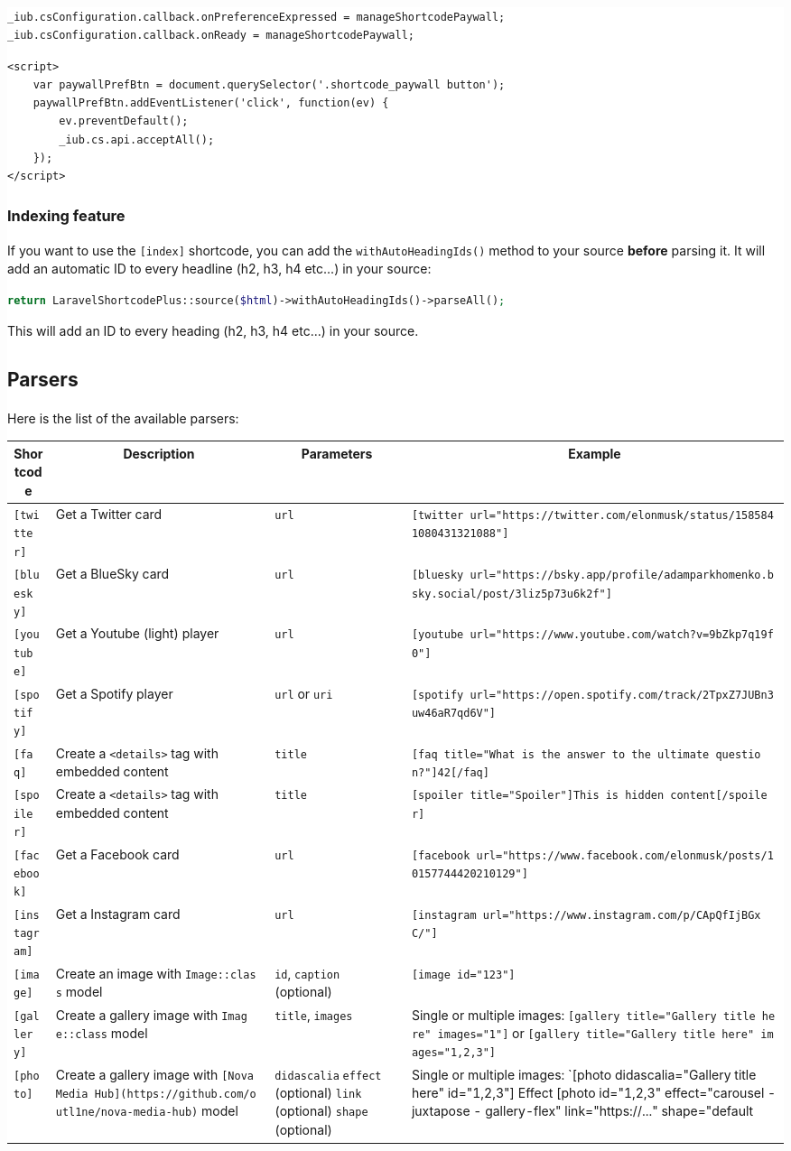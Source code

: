 ```blade
_iub.csConfiguration.callback.onPreferenceExpressed = manageShortcodePaywall;
_iub.csConfiguration.callback.onReady = manageShortcodePaywall;
```   

```blade    
<script>
    var paywallPrefBtn = document.querySelector('.shortcode_paywall button');
    paywallPrefBtn.addEventListener('click', function(ev) {
        ev.preventDefault();
        _iub.cs.api.acceptAll();
    });
</script>
```

### Indexing feature

If you want to use the `[index]` shortcode, you can add the `withAutoHeadingIds()` method to your source **before**
parsing it. It will add an automatic ID to every headline (h2, h3, h4 etc...) in your source:

```php
return LaravelShortcodePlus::source($html)->withAutoHeadingIds()->parseAll();
```

This will add an ID to every heading (h2, h3, h4 etc...) in your source.

## Parsers

Here is the list of the available parsers:

| Shortcode      | Description                                                                                     | Parameters                                                                     | Example                                                                                                                                                                                |
|----------------|-------------------------------------------------------------------------------------------------|--------------------------------------------------------------------------------|----------------------------------------------------------------------------------------------------------------------------------------------------------------------------------------|
| `[twitter]  `  | Get a Twitter card                                                                              | `url`                                                                          | `[twitter url="https://twitter.com/elonmusk/status/1585841080431321088"]`                                                                                                              |
| `[bluesky]  `  | Get a BlueSky card                                                                              | `url`                                                                          | `[bluesky url="https://bsky.app/profile/adamparkhomenko.bsky.social/post/3liz5p73u6k2f"]`                                                                                              |
| `[youtube]`    | Get a Youtube (light) player                                                                    | `url`                                                                          | `[youtube url="https://www.youtube.com/watch?v=9bZkp7q19f0"]`                                                                                                                          |
| `[spotify]`    | Get a Spotify player                                                                            | `url` or `uri`                                                                 | `[spotify url="https://open.spotify.com/track/2TpxZ7JUBn3uw46aR7qd6V"]`                                                                                                                |
| `[faq]`        | Create a `<details>` tag with embedded content                                                  | `title`                                                                        | `[faq title="What is the answer to the ultimate question?"]42[/faq]`                                                                                                                   |
| `[spoiler]`    | Create a `<details>` tag with embedded content                                                  | `title`                                                                        | `[spoiler title="Spoiler"]This is hidden content[/spoiler]`                                                                                                                            |
| `[facebook]`   | Get a Facebook card                                                                             | `url`                                                                          | `[facebook url="https://www.facebook.com/elonmusk/posts/10157744420210129"]`                                                                                                           |
| `[instagram]`  | Get a Instagram card                                                                            | `url`                                                                          | `[instagram url="https://www.instagram.com/p/CApQfIjBGxC/"]`                                                                                                                           |
| `[image]`      | Create an image with `Image::class` model                                                       | `id`, `caption` (optional)                                                     | `[image id="123"]`                                                                                                                                                                     |
| `[gallery]`    | Create a gallery image with `Image::class` model                                                | `title`, `images`                                                              | Single or multiple images: `[gallery title="Gallery title here" images="1"]` or `[gallery title="Gallery title here" images="1,2,3"]`                                                  |
| `[photo]`      | Create a gallery image with `[Nova Media Hub](https://github.com/outl1ne/nova-media-hub)` model | `didascalia` `effect`(optional) `link`(optional) `shape`(optional)             | Single or multiple images: `[photo didascalia="Gallery title here" id="1,2,3"] Effect [photo id="1,2,3" effect="carousel - juxtapose - gallery-flex" link="https://..." shape="default |rounded"]`             |